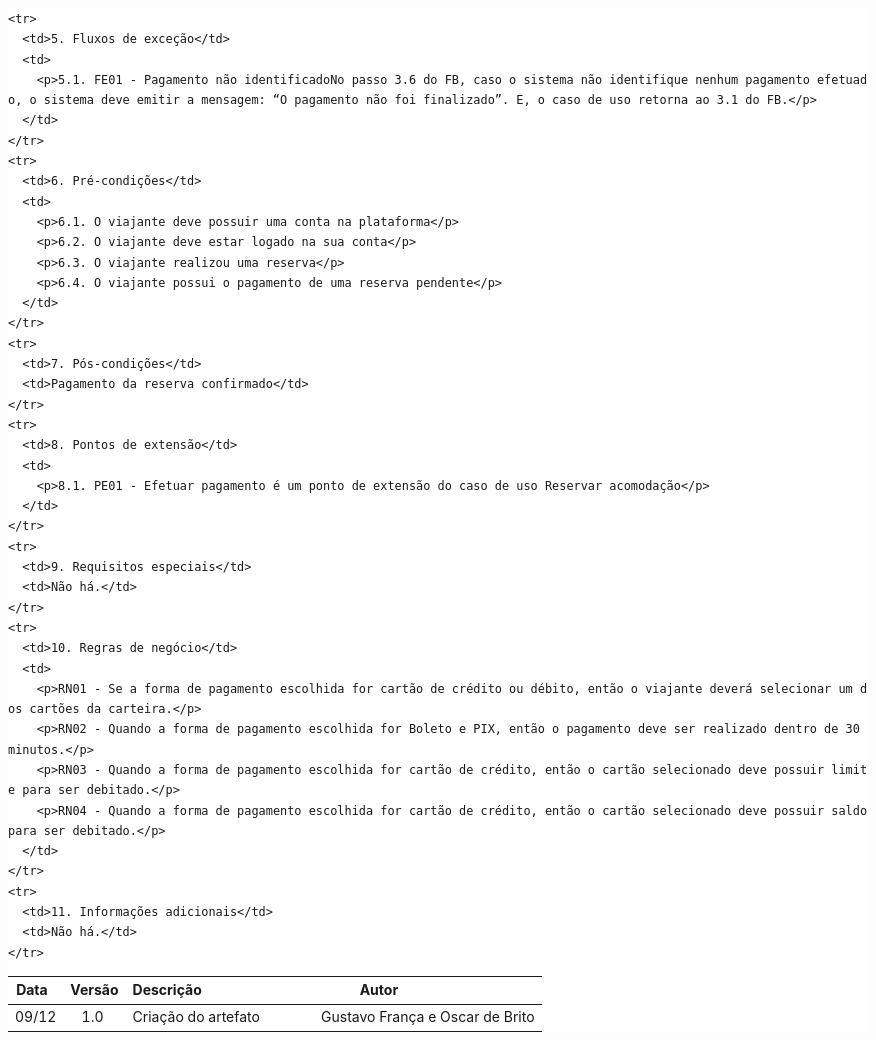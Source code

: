     <tr>
      <td>5. Fluxos de exceção</td>
      <td>
        <p>5.1. FE01 - Pagamento não identificadoNo passo 3.6 do FB, caso o sistema não identifique nenhum pagamento efetuado, o sistema deve emitir a mensagem: “O pagamento não foi finalizado”. E, o caso de uso retorna ao 3.1 do FB.</p>
      </td>
    </tr>
    <tr>
      <td>6. Pré-condições</td>
      <td>
        <p>6.1. O viajante deve possuir uma conta na plataforma</p>
        <p>6.2. O viajante deve estar logado na sua conta</p>
        <p>6.3. O viajante realizou uma reserva</p>
        <p>6.4. O viajante possui o pagamento de uma reserva pendente</p>
      </td>
    </tr>
    <tr>
      <td>7. Pós-condições</td>
      <td>Pagamento da reserva confirmado</td>
    </tr>
    <tr>
      <td>8. Pontos de extensão</td>
      <td>
        <p>8.1. PE01 - Efetuar pagamento é um ponto de extensão do caso de uso Reservar acomodação</p>
      </td>
    </tr>
    <tr>
      <td>9. Requisitos especiais</td>
      <td>Não há.</td>
    </tr>
    <tr>
      <td>10. Regras de negócio</td>
      <td>
        <p>RN01 - Se a forma de pagamento escolhida for cartão de crédito ou débito, então o viajante deverá selecionar um dos cartões da carteira.</p>
        <p>RN02 - Quando a forma de pagamento escolhida for Boleto e PIX, então o pagamento deve ser realizado dentro de 30 minutos.</p>
        <p>RN03 - Quando a forma de pagamento escolhida for cartão de crédito, então o cartão selecionado deve possuir limite para ser debitado.</p>
        <p>RN04 - Quando a forma de pagamento escolhida for cartão de crédito, então o cartão selecionado deve possuir saldo para ser debitado.</p>
      </td>
    </tr>
    <tr>
      <td>11. Informações adicionais</td>
      <td>Não há.</td>
    </tr>
  </table>


| Data  | Versão | Descrição                            | Autor                          |
| :---: | :----: | ------------------------------------ | ------------------------------ |
| 09/12 |  1.0   | Criação do artefato | Gustavo França e Oscar de Brito